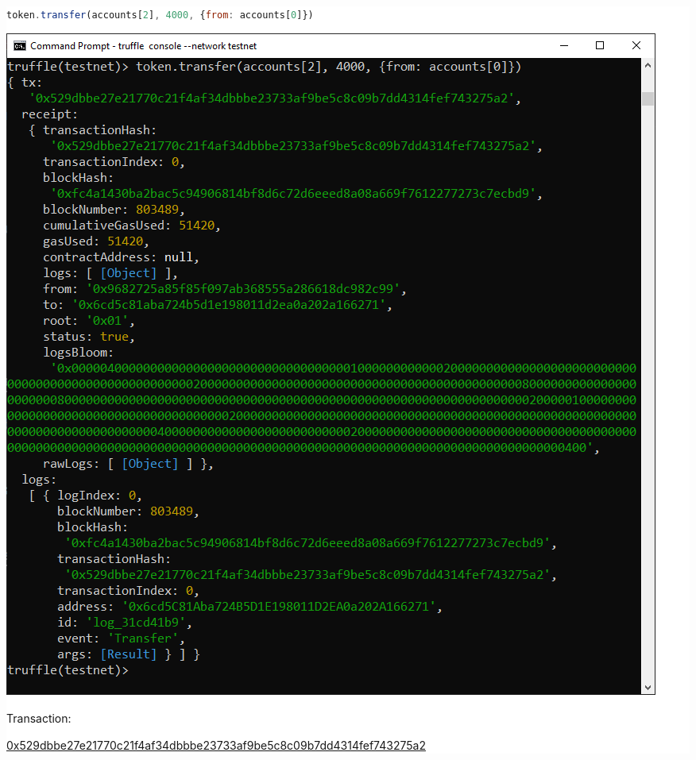 ```javascript
token.transfer(accounts[2], 4000, {from: accounts[0]})
```

![token.transfer](/assets/img/tutorials/create-a-token/image-40.png)

Transaction:

[0x529dbbe27e21770c21f4af34dbbbe23733af9be5c8c09b7dd4314fef743275a2](https://explorer.testnet.rsk.co/tx/0x529dbbe27e21770c21f4af34dbbbe23733af9be5c8c09b7dd4314fef743275a2)
